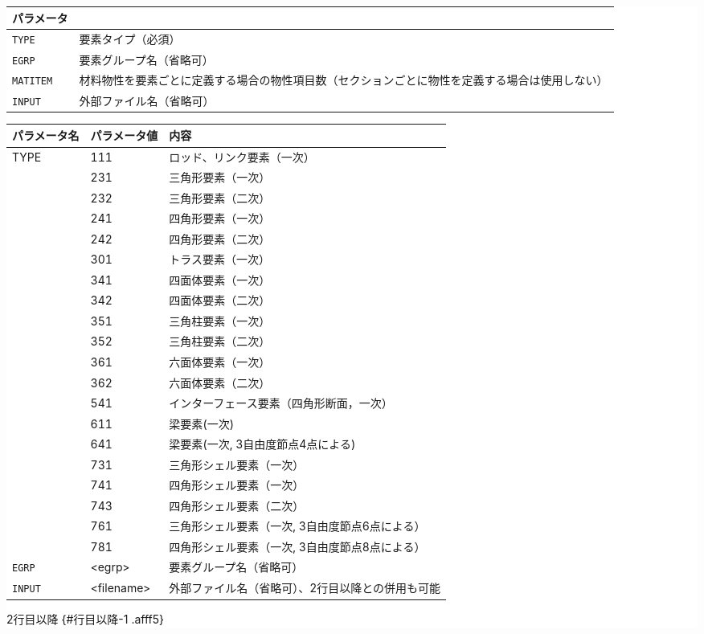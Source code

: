 | パラメータ  |                                                                                              |
|:------------|:---------------------------------------------------------------------------------------------|
|`TYPE`       |要素タイプ（必須）                                                                            |
|`EGRP`       |要素グループ名（省略可）                                                                      |
|`MATITEM`    |材料物性を要素ごとに定義する場合の物性項目数（セクションごとに物性を定義する場合は使用しない）|
|`INPUT`      |外部ファイル名（省略可）

| パラメータ名  |パラメータ値      |内容                                             |
|:--------------|:-----------------|:------------------------------------------------|
| TYPE          |111               |ロッド、リンク要素（一次）                       |
|               |231               |三角形要素（一次）                               |
|               |232               |三角形要素（二次）                               |
|               |241               |四角形要素（一次）                               |
|               |242               |四角形要素（二次）                               |
|               |301               |トラス要素（一次）                               |
|               |341               |四面体要素（一次）                               |
|               |342               |四面体要素（二次）                               |
|               |351               |三角柱要素（一次）                               |
|               |352               |三角柱要素（二次）                               |
|               |361               |六面体要素（一次）                               |
|               |362               |六面体要素（二次）                               |
|               |541               |インターフェース要素（四角形断面，一次）         |
|               |611               |梁要素(一次)                                     |
|               |641               |梁要素(一次, 3自由度節点4点による)               |
|               |731               |三角形シェル要素（一次）                         |
|               |741               |四角形シェル要素（一次）                         |
|               |743               |四角形シェル要素（二次）                         |
|               |761               |三角形シェル要素（一次, 3自由度節点6点による）   |
|               |781               |四角形シェル要素（一次, 3自由度節点8点による）   |
|`EGRP`         |&lt;egrp&gt;      |要素グループ名（省略可）                         |
|`INPUT`        |&lt;filename&gt;  |外部ファイル名（省略可）、2行目以降との併用も可能|

2行目以降 {#行目以降-1 .afff5}
